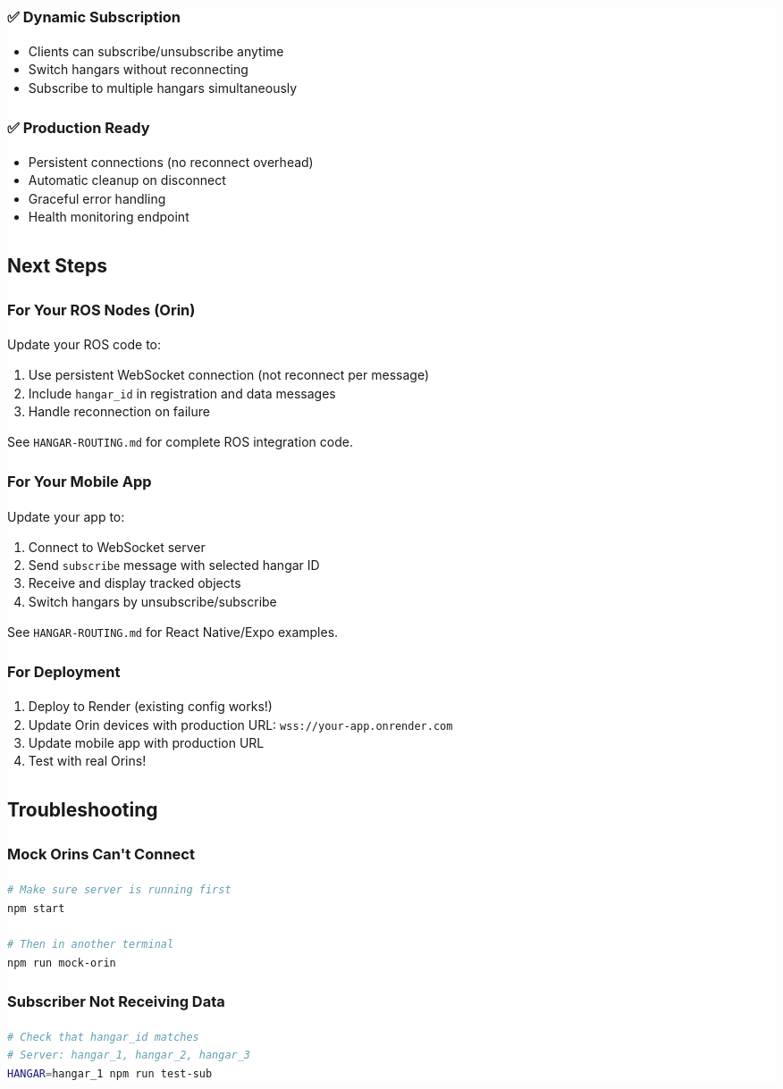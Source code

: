 ### ✅ Dynamic Subscription
- Clients can subscribe/unsubscribe anytime
- Switch hangars without reconnecting
- Subscribe to multiple hangars simultaneously

### ✅ Production Ready
- Persistent connections (no reconnect overhead)
- Automatic cleanup on disconnect
- Graceful error handling
- Health monitoring endpoint

## Next Steps

### For Your ROS Nodes (Orin)

Update your ROS code to:
1. Use persistent WebSocket connection (not reconnect per message)
2. Include `hangar_id` in registration and data messages
3. Handle reconnection on failure

See `HANGAR-ROUTING.md` for complete ROS integration code.

### For Your Mobile App

Update your app to:
1. Connect to WebSocket server
2. Send `subscribe` message with selected hangar ID
3. Receive and display tracked objects
4. Switch hangars by unsubscribe/subscribe

See `HANGAR-ROUTING.md` for React Native/Expo examples.

### For Deployment

1. Deploy to Render (existing config works!)
2. Update Orin devices with production URL: `wss://your-app.onrender.com`
3. Update mobile app with production URL
4. Test with real Orins!

## Troubleshooting

### Mock Orins Can't Connect
```bash
# Make sure server is running first
npm start

# Then in another terminal
npm run mock-orin
```

### Subscriber Not Receiving Data
```bash
# Check that hangar_id matches
# Server: hangar_1, hangar_2, hangar_3
HANGAR=hangar_1 npm run test-sub
```

